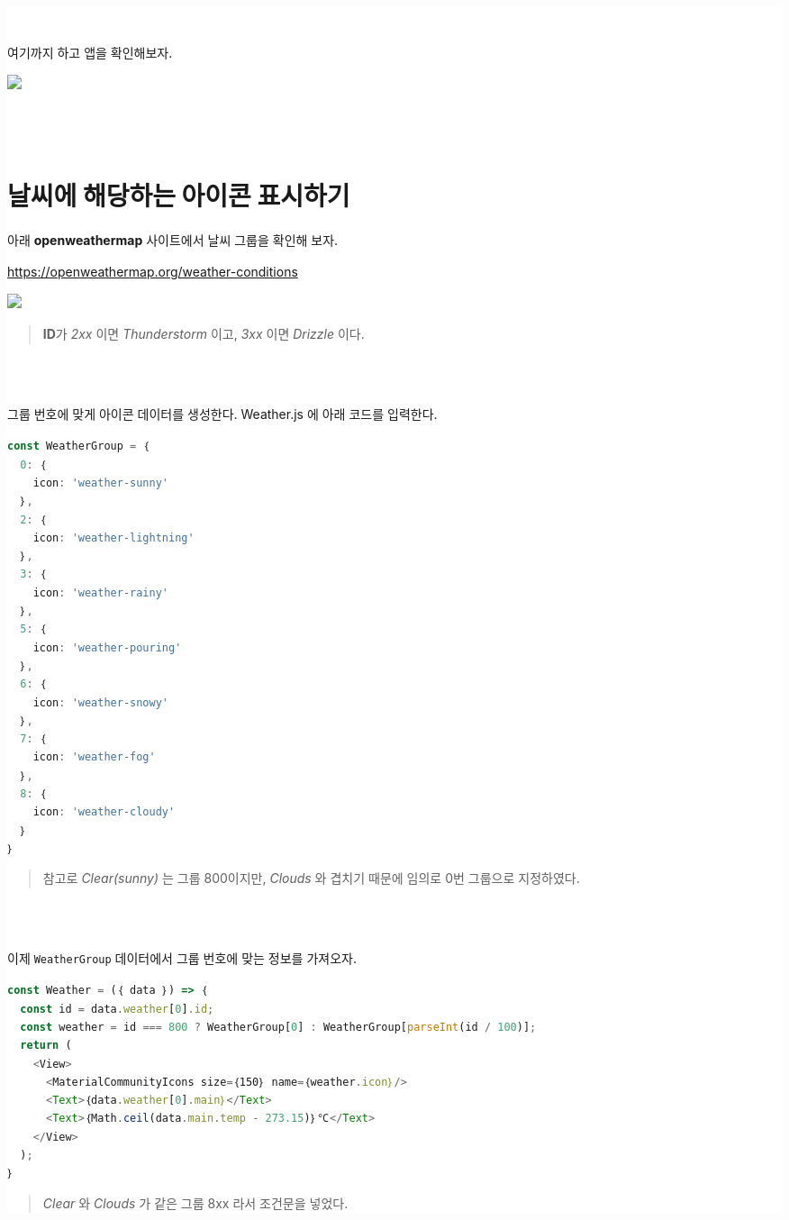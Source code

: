 <br><br>여기까지 하고 앱을 확인해보자.

![](https://steemitimages.com/400x0/https://cdn.steemitimages.com/DQmXrFtCdAm7xqgFFYy2eBLXE3BingvbLXvcRavui9EsdYW/％E1％84％89％E1％85％B3％E1％84％8F％E1％85％B3％E1％84％85％E1％85％B5％E1％86％AB％E1％84％89％E1％85％A3％E1％86％BA％202018-11-25％2000.58.20.png)


<br><br>

# 날씨에 해당하는 아이콘 표시하기

아래 **openweathermap** 사이트에서 날씨 그룹을 확인해 보자.

https://openweathermap.org/weather-conditions

![](https://cdn.steemitimages.com/DQmTJqs2pdF6237KbZNUtWekXCm9qi7rZsa5hFZYfbJdbok/％E1％84％89％E1％85％B3％E1％84％8F％E1％85％B3％E1％84％85％E1％85％B5％E1％86％AB％E1％84％89％E1％85％A3％E1％86％BA％202018-11-25％2001.01.38.png)
> **ID**가 *2xx* 이면 *Thunderstorm* 이고, *3xx* 이면 *Drizzle* 이다.

<br><br>

그룹 번호에 맞게 아이콘 데이터를 생성한다.  Weather.js 에 아래 코드를 입력한다.

```js
const WeatherGroup = ｛
  0: ｛
    icon: 'weather-sunny'
  ｝,
  2: ｛
    icon: 'weather-lightning'
  ｝,
  3: ｛
    icon: 'weather-rainy'
  ｝,
  5: ｛
    icon: 'weather-pouring'
  ｝,
  6: ｛
    icon: 'weather-snowy'
  ｝,
  7: ｛
    icon: 'weather-fog'
  ｝,
  8: ｛
    icon: 'weather-cloudy'
  ｝
｝
```
> 참고로 *Clear(sunny)* 는 그룹 800이지만, *Clouds* 와 겹치기 때문에 임의로 0번 그룹으로 지정하였다.

<br><br>

이제 `WeatherGroup` 데이터에서 그룹 번호에 맞는 정보를 가져오자.

```js
const Weather = (｛ data ｝) => ｛
  const id = data.weather[0].id;
  const weather = id === 800 ? WeatherGroup[0] : WeatherGroup[parseInt(id / 100)];
  return (
    <View>  
      <MaterialCommunityIcons size=｛150｝ name=｛weather.icon｝/>
      <Text>｛data.weather[0].main｝</Text>
      <Text>｛Math.ceil(data.main.temp - 273.15)｝℃</Text>
    </View> 
  );
｝
```
> *Clear* 와 *Clouds* 가 같은 그룹 8xx 라서 조건문을 넣었다.
